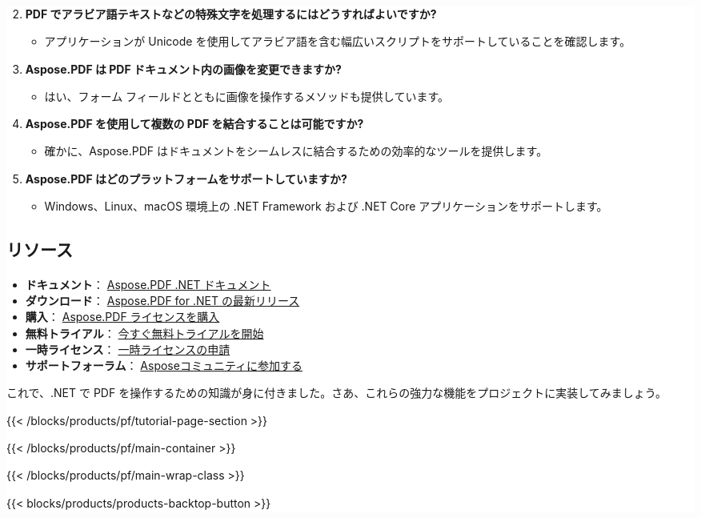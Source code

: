 2. **PDF でアラビア語テキストなどの特殊文字を処理するにはどうすればよいですか?**
   - アプリケーションが Unicode を使用してアラビア語を含む幅広いスクリプトをサポートしていることを確認します。

3. **Aspose.PDF は PDF ドキュメント内の画像を変更できますか?**
   - はい、フォーム フィールドとともに画像を操作するメソッドも提供しています。

4. **Aspose.PDF を使用して複数の PDF を結合することは可能ですか?**
   - 確かに、Aspose.PDF はドキュメントをシームレスに結合するための効率的なツールを提供します。

5. **Aspose.PDF はどのプラットフォームをサポートしていますか?**
   - Windows、Linux、macOS 環境上の .NET Framework および .NET Core アプリケーションをサポートします。

## リソース
- **ドキュメント**： [Aspose.PDF .NET ドキュメント](https://reference.aspose.com/pdf/net/)
- **ダウンロード**： [Aspose.PDF for .NET の最新リリース](https://releases.aspose.com/pdf/net/)
- **購入**： [Aspose.PDF ライセンスを購入](https://purchase.aspose.com/buy)
- **無料トライアル**： [今すぐ無料トライアルを開始](https://releases.aspose.com/pdf/net/)
- **一時ライセンス**： [一時ライセンスの申請](https://purchase.aspose.com/temporary-license/)
- **サポートフォーラム**： [Asposeコミュニティに参加する](https://forum.aspose.com/c/pdf/10)

これで、.NET で PDF を操作するための知識が身に付きました。さあ、これらの強力な機能をプロジェクトに実装してみましょう。

{{< /blocks/products/pf/tutorial-page-section >}}

{{< /blocks/products/pf/main-container >}}

{{< /blocks/products/pf/main-wrap-class >}}

{{< blocks/products/products-backtop-button >}}